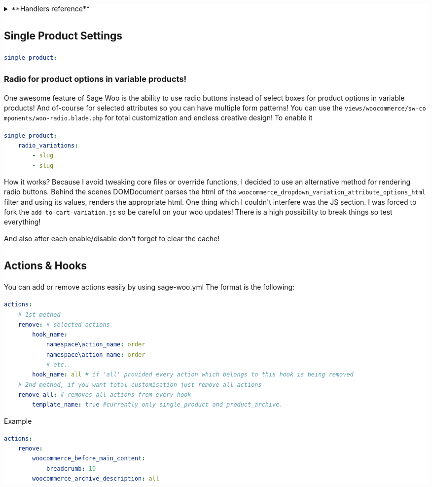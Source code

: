<details><summary>**Handlers reference**</summary></details>

## Single Product Settings
```yaml
single_product:
```

### Radio for product options in variable products!
One awesome feature of Sage Woo is the ability to use radio buttons instead of select boxes for product options in variable products! And of-course for selected attributes so you can have multiple form patterns! You can use the `views/woocommerce/sw-components/woo-radio.blade.php` for total customization and endless creative design!
To enable it 

```yaml
single_product:
	radio_variations:
		- slug
		- slug
```

How it works? Because I avoid tweaking core files or override functions, I decided to use an alternative method for rendering radio buttons. Behind the scenes DOMDocument parses the html of the `woocommerce_dropdown_variation_attribute_options_html` filter and using its values, renders the appropriate html. One thing which I couldn't interfere was the JS section. I was forced to fork the `add-to-cart-variation.js` so be careful on your woo updates! There is a high possibility to break things so test everything!

And also after each enable/disable don't forget to clear the cache!


## Actions & Hooks
You can add or remove actions easily by using sage-woo.yml
The format is the following:

```yaml
actions:
	# 1st method
	remove: # selected actions
		hook_name:
			namespace\action_name: order
			namespace\action_name: order
			# etc..
		hook_name: all # if 'all' provided every action which belongs to this hook is being removed
	# 2nd method, if you want total customisation just remove all actions
	remove_all: # removes all actions from every hook
		template_name: true #currently only single_product and product_archive.

```
Example

```yaml
actions:
	remove:
		woocommerce_before_main_content:
			breadcrumb: 10
		woocommerce_archive_description: all 
```
